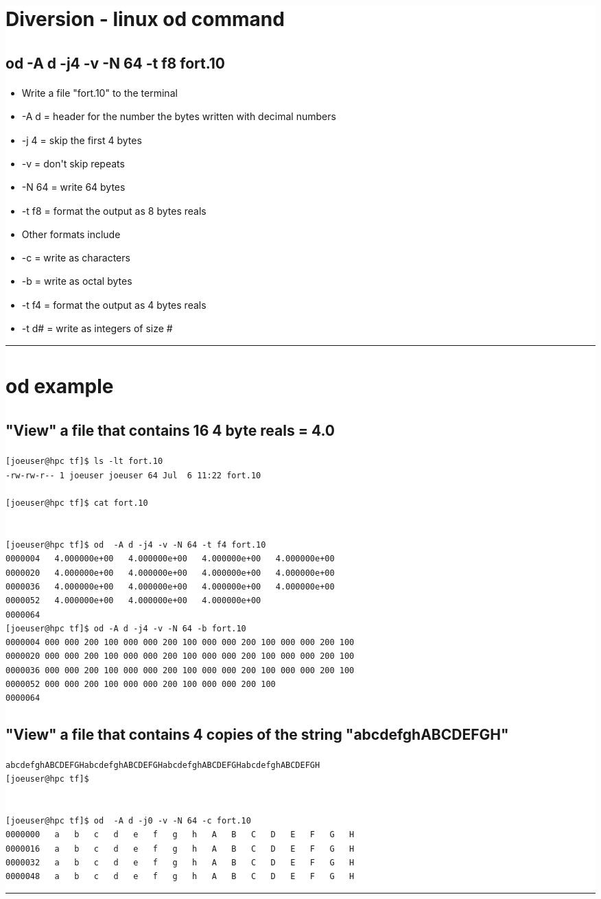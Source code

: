 # Diversion - linux od command

## od -A d -j4 -v -N 64 -t f8 fort.10

- Write a file "fort.10" to the terminal
- -A d  =  header for the number the bytes written with decimal numbers
- -j 4  = skip the first 4 bytes
- -v    = don't skip repeats
- -N 64 = write 64 bytes
- -t f8 = format the output as 8 bytes reals


- Other formats include
- -c    = write as characters
- -b    = write as octal bytes
- -t f4 = format the output as 4 bytes reals
- -t d# = write as integers of size #



- - -

# od example

## "View" a file that contains 16 4 byte reals = 4.0
```
[joeuser@hpc tf]$ ls -lt fort.10
-rw-rw-r-- 1 joeuser joeuser 64 Jul  6 11:22 fort.10

[joeuser@hpc tf]$ cat fort.10


[joeuser@hpc tf]$ od  -A d -j4 -v -N 64 -t f4 fort.10
0000004   4.000000e+00   4.000000e+00   4.000000e+00   4.000000e+00
0000020   4.000000e+00   4.000000e+00   4.000000e+00   4.000000e+00
0000036   4.000000e+00   4.000000e+00   4.000000e+00   4.000000e+00
0000052   4.000000e+00   4.000000e+00   4.000000e+00
0000064
[joeuser@hpc tf]$ od -A d -j4 -v -N 64 -b fort.10
0000004 000 000 200 100 000 000 200 100 000 000 200 100 000 000 200 100
0000020 000 000 200 100 000 000 200 100 000 000 200 100 000 000 200 100
0000036 000 000 200 100 000 000 200 100 000 000 200 100 000 000 200 100
0000052 000 000 200 100 000 000 200 100 000 000 200 100
0000064

```

## "View" a file that contains 4 copies of the string "abcdefghABCDEFGH"
```[joeuser@hpc tf]$ cat fort.10
abcdefghABCDEFGHabcdefghABCDEFGHabcdefghABCDEFGHabcdefghABCDEFGH
[joeuser@hpc tf]$ 


[joeuser@hpc tf]$ od  -A d -j0 -v -N 64 -c fort.10
0000000   a   b   c   d   e   f   g   h   A   B   C   D   E   F   G   H
0000016   a   b   c   d   e   f   g   h   A   B   C   D   E   F   G   H
0000032   a   b   c   d   e   f   g   h   A   B   C   D   E   F   G   H
0000048   a   b   c   d   e   f   g   h   A   B   C   D   E   F   G   H
```
- - -